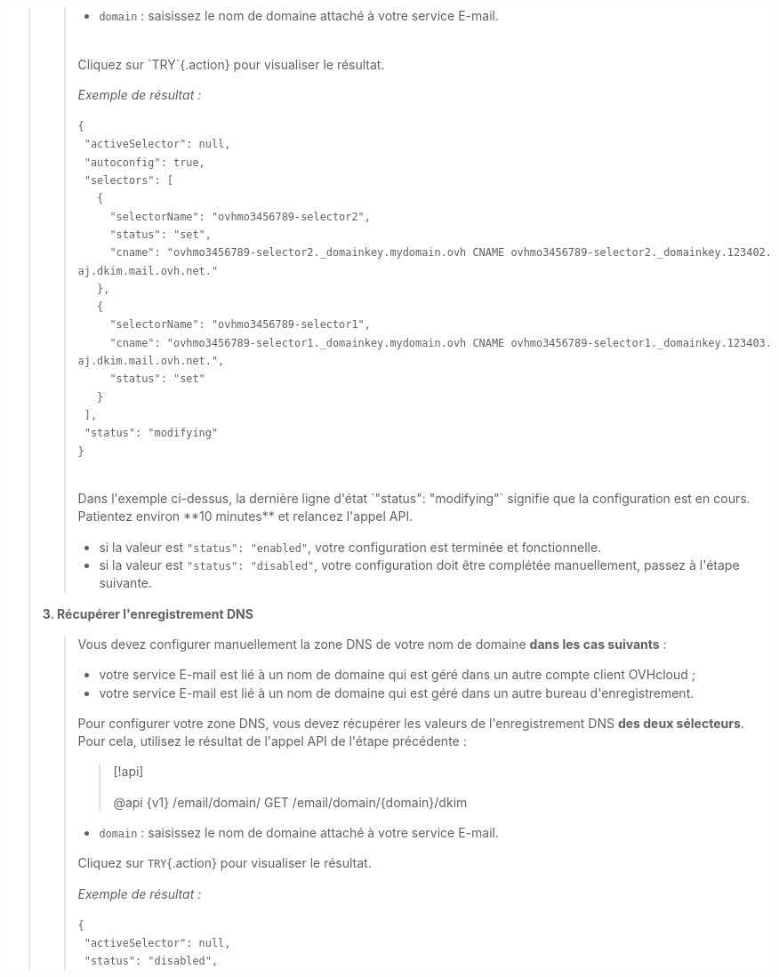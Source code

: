 >> >
>>
>> - `domain` : saisissez le nom de domaine attaché à votre service E-mail.<br>
>> <br>
>> Cliquez sur `TRY`{.action} pour visualiser le résultat.<br>
>>
>> *Exemple de résultat :*
>>
>> ```console
>> {
>>  "activeSelector": null,
>>  "autoconfig": true,
>>  "selectors": [
>>    {
>>      "selectorName": "ovhmo3456789-selector2",
>>      "status": "set",
>>      "cname": "ovhmo3456789-selector2._domainkey.mydomain.ovh CNAME ovhmo3456789-selector2._domainkey.123402.aj.dkim.mail.ovh.net."
>>    },
>>    {
>>      "selectorName": "ovhmo3456789-selector1",
>>      "cname": "ovhmo3456789-selector1._domainkey.mydomain.ovh CNAME ovhmo3456789-selector1._domainkey.123403.aj.dkim.mail.ovh.net.",
>>      "status": "set"
>>    }
>>  ],
>>  "status": "modifying"
>> }
>> ```
>> <br>
>> Dans l'exemple ci-dessus, la dernière ligne d'état `"status": "modifying"` signifie que la configuration est en cours. Patientez environ **10 minutes** et relancez l'appel API.
>>
>> - si la valeur est `"status": "enabled"`, votre configuration est terminée et fonctionnelle.
>> - si la valeur est `"status": "disabled"`, votre configuration doit être complétée manuellement, passez à l'étape suivante.
>>
> **3. Récupérer l'enregistrement DNS**
>> Vous devez configurer manuellement la zone DNS de votre nom de domaine **dans les cas suivants** :
>>
>> - votre service E-mail est lié à un nom de domaine qui est géré dans un autre compte client OVHcloud ;
>> - votre service E-mail est lié à un nom de domaine qui est géré dans un autre bureau d'enregistrement.
>>
>> Pour configurer votre zone DNS, vous devez récupérer les valeurs de l'enregistrement DNS **des deux sélecteurs**. Pour cela, utilisez le résultat de l'appel API de l'étape précédente :
>>
>> > [!api]
>> >
>> > @api {v1} /email/domain/ GET /email/domain/{domain}/dkim
>> >
>>
>> - `domain` : saisissez le nom de domaine attaché à votre service E-mail.
>>
>> Cliquez sur `TRY`{.action} pour visualiser le résultat.
>>
>> *Exemple de résultat :*
>>
>> ```console
>> {
>>  "activeSelector": null,
>>  "status": "disabled",
